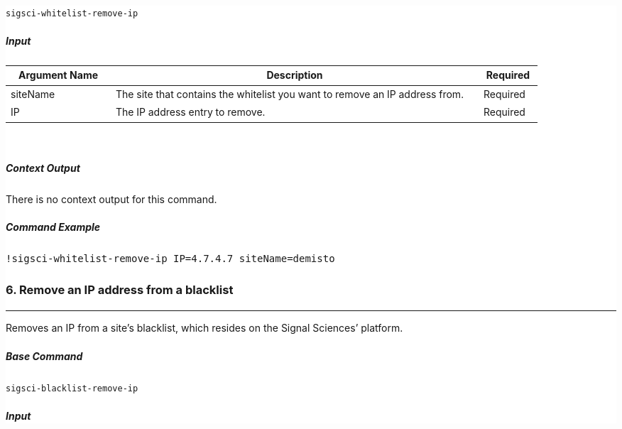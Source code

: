 </div>
<div class="cl-preview-section">
<p><code>sigsci-whitelist-remove-ip</code></p>
</div>
<div class="cl-preview-section">
<h5 id="input-4">Input</h5>
</div>
<div class="cl-preview-section">
<div class="table-wrapper">
<table style="width: 749px;">
<thead>
<tr>
<th style="width: 140px;"><strong>Argument Name</strong></th>
<th style="width: 528px;"><strong>Description</strong></th>
<th style="width: 72px;"><strong>Required</strong></th>
</tr>
</thead>
<tbody>
<tr>
<td style="width: 140px;">siteName</td>
<td style="width: 528px;">The site that contains the whitelist you want to remove an IP address from.</td>
<td style="width: 72px;">Required</td>
</tr>
<tr>
<td style="width: 140px;">IP</td>
<td style="width: 528px;">The IP address entry to remove.</td>
<td style="width: 72px;">Required</td>
</tr>
</tbody>
</table>
</div>
</div>
<p> </p>
<div class="cl-preview-section">
<h5 id="context-output-4">Context Output</h5>
</div>
<div class="cl-preview-section">
<p>There is no context output for this command.</p>
</div>
<div class="cl-preview-section">
<h5 id="command-example-4">Command Example</h5>
</div>
<div class="cl-preview-section">
<pre>!sigsci-whitelist-remove-ip IP=4.7.4.7 siteName=demisto</pre>
</div>
<div class="cl-preview-section">
<h3 id="remove-an-ip-address-from-a-blacklist">6. Remove an IP address from a blacklist</h3>
</div>
<div class="cl-preview-section"><hr></div>
<div class="cl-preview-section">
<p>Removes an IP from a site’s blacklist, which resides on the Signal Sciences’ platform.</p>
</div>
<div class="cl-preview-section">
<h5 id="base-command-5">Base Command</h5>
</div>
<div class="cl-preview-section">
<p><code>sigsci-blacklist-remove-ip</code></p>
</div>
<div class="cl-preview-section">
<h5 id="input-5">Input</h5>
</div>
<div class="cl-preview-section">
<div class="table-wrapper">